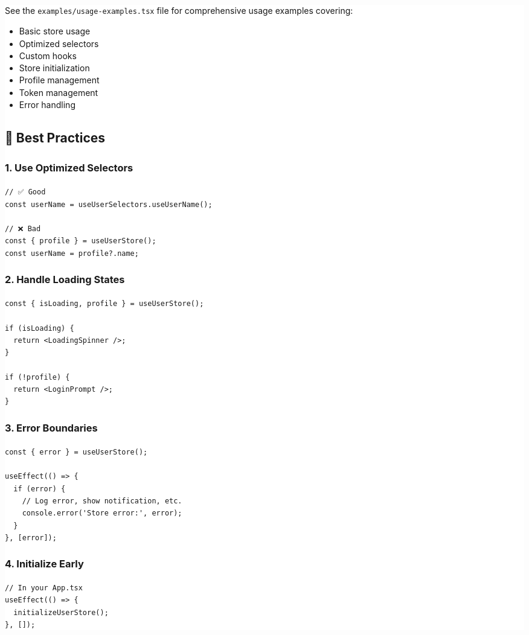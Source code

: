 See the `examples/usage-examples.tsx` file for comprehensive usage examples covering:

- Basic store usage
- Optimized selectors
- Custom hooks
- Store initialization
- Profile management
- Token management
- Error handling

## 🚀 Best Practices

### 1. Use Optimized Selectors

```tsx
// ✅ Good
const userName = useUserSelectors.useUserName();

// ❌ Bad
const { profile } = useUserStore();
const userName = profile?.name;
```

### 2. Handle Loading States

```tsx
const { isLoading, profile } = useUserStore();

if (isLoading) {
  return <LoadingSpinner />;
}

if (!profile) {
  return <LoginPrompt />;
}
```

### 3. Error Boundaries

```tsx
const { error } = useUserStore();

useEffect(() => {
  if (error) {
    // Log error, show notification, etc.
    console.error('Store error:', error);
  }
}, [error]);
```

### 4. Initialize Early

```tsx
// In your App.tsx
useEffect(() => {
  initializeUserStore();
}, []);
```
